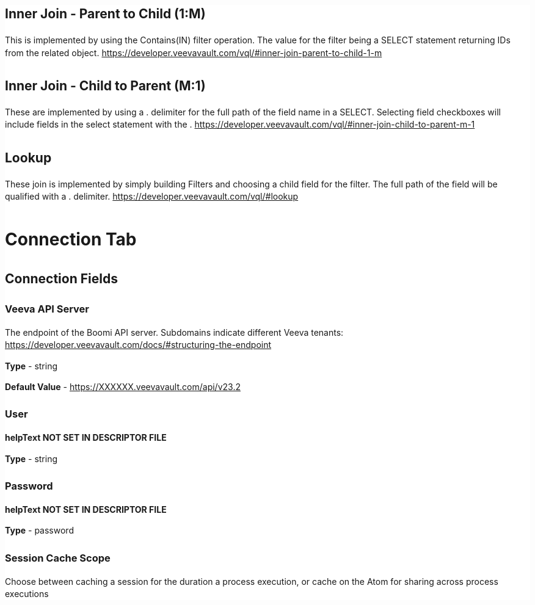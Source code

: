## Inner Join - Parent to Child (1:M)
This is implemented by using the Contains(IN) filter operation. The value for the filter being a SELECT statement returning IDs from the related object.
https://developer.veevavault.com/vql/#inner-join-parent-to-child-1-m

## Inner Join - Child to Parent (M:1)
These are implemented by using a . delimiter for the full path of the field name in a SELECT. Selecting field checkboxes will include fields in the select statement with the .
https://developer.veevavault.com/vql/#inner-join-child-to-parent-m-1

## Lookup
These join is implemented by simply building Filters and choosing a child field for the filter. The full path of the field will be qualified with a . delimiter. 
https://developer.veevavault.com/vql/#lookup

# Connection Tab

## Connection Fields

### Veeva API Server

The endpoint of the Boomi API server. Subdomains indicate different Veeva tenants: https://developer.veevavault.com/docs/#structuring-the-endpoint

**Type** - string

**Default Value** - https://XXXXXX.veevavault.com/api/v23.2




### User

 **helpText NOT SET IN DESCRIPTOR FILE**

**Type** - string




### Password

 **helpText NOT SET IN DESCRIPTOR FILE**

**Type** - password




### Session Cache Scope

Choose between caching a session for the duration a process execution, or cache on the Atom for sharing across process executions
